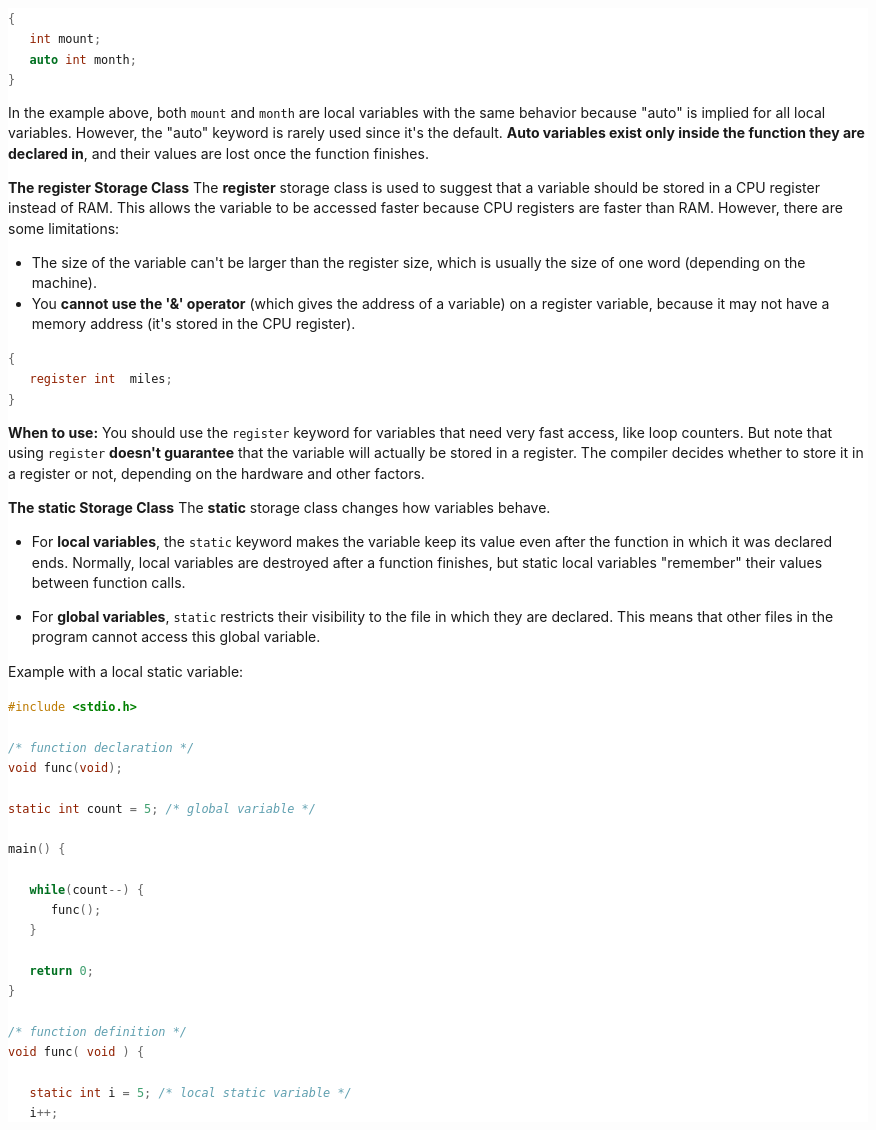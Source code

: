 ```c
{
   int mount;
   auto int month;
}
```

In the example above, both `mount` and `month` are local variables with the same behavior because "auto" is implied for all local variables. However, the "auto" keyword is rarely used since it's the default. **Auto variables exist only inside the function they are declared in**, and their values are lost once the function finishes.


**The register Storage Class**
The **register** storage class is used to suggest that a variable should be stored in a CPU register instead of RAM. This allows the variable to be accessed faster because CPU registers are faster than RAM. However, there are some limitations:

- The size of the variable can't be larger than the register size, which is usually the size of one word (depending on the machine).
- You **cannot use the '&' operator** (which gives the address of a variable) on a register variable, because it may not have a memory address (it's stored in the CPU register).

```c
{
   register int  miles;
}
```

**When to use:** You should use the `register` keyword for variables that need very fast access, like loop counters. But note that using `register` **doesn't guarantee** that the variable will actually be stored in a register. The compiler decides whether to store it in a register or not, depending on the hardware and other factors.


**The static Storage Class**
The **static** storage class changes how variables behave.

- For **local variables**, the `static` keyword makes the variable keep its value even after the function in which it was declared ends. Normally, local variables are destroyed after a function finishes, but static local variables "remember" their values between function calls.
    
- For **global variables**, `static` restricts their visibility to the file in which they are declared. This means that other files in the program cannot access this global variable.
  
Example with a local static variable:

```c
#include <stdio.h>
 
/* function declaration */
void func(void);
 
static int count = 5; /* global variable */
 
main() {

   while(count--) {
      func();
   }
	
   return 0;
}

/* function definition */
void func( void ) {

   static int i = 5; /* local static variable */
   i++;

```
